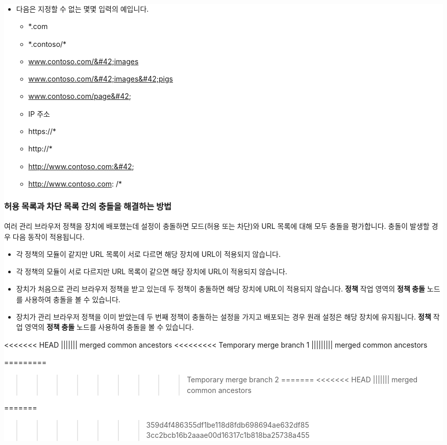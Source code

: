 -   다음은 지정할 수 없는 몇몇 입력의 예입니다.

    -   &#42;.com

    -   &#42;.contoso/&#42;

    -   www.contoso.com/&#42;images

    -   www.contoso.com/&#42;images&#42;pigs

    -   www.contoso.com/page&#42;

    -   IP 주소

    -   https://&#42;

    -   http://&#42;

    -   http://www.contoso.com:&#42;

    -   http://www.contoso.com: /&#42;

### 허용 목록과 차단 목록 간의 충돌을 해결하는 방법
여러 관리 브라우저 정책을 장치에 배포했는데 설정이 충돌하면 모드(허용 또는 차단)와 URL 목록에 대해 모두 충돌을 평가합니다. 충돌이 발생할 경우 다음 동작이 적용됩니다.

-   각 정책의 모듈이 같지만 URL 목록이 서로 다르면 해당 장치에 URL이 적용되지 않습니다.

-   각 정책의 모듈이 서로 다르지만 URL 목록이 같으면 해당 장치에 URL이 적용되지 않습니다.

-   장치가 처음으로 관리 브라우저 정책을 받고 있는데 두 정책이 충돌하면 해당 장치에 URL이 적용되지 않습니다. **정책** 작업 영역의 **정책 충돌** 노드를 사용하여 충돌을 볼 수 있습니다.

-   장치가 관리 브라우저 정책을 이미 받았는데 두 번째 정책이 충돌하는 설정을 가지고 배포되는 경우 원래 설정은 해당 장치에 유지됩니다. **정책** 작업 영역의 **정책 충돌** 노드를 사용하여 충돌을 볼 수 있습니다.


<<<<<<< HEAD
||||||| merged common ancestors
<<<<<<<<< Temporary merge branch 1
||||||||| merged common ancestors

=========

>>>>>>>>> Temporary merge branch 2
=======
<<<<<<< HEAD
||||||| merged common ancestors

=======

>>>>>>> 359d4f486355df1be118d8fdb698694ae632df85
>>>>>>> 3cc2bcb16b2aaae00d16317c1b818ba25738a455




